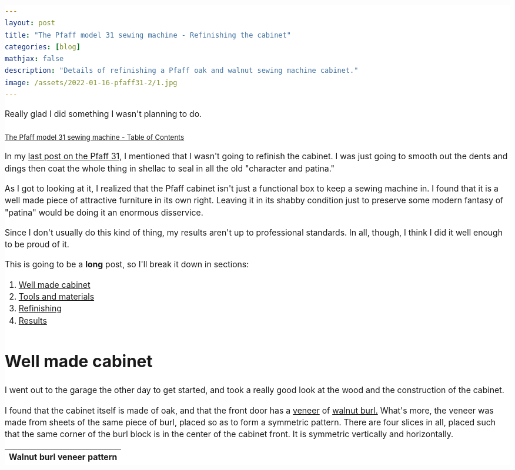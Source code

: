 ```yaml
---
layout: post
title: "The Pfaff model 31 sewing machine - Refinishing the cabinet"
categories: [blog]
mathjax: false
description: "Details of refinishing a Pfaff oak and walnut sewing machine cabinet."
image: /assets/2022-01-16-pfaff31-2/1.jpg
---
```

Really glad I did something I wasn't planning to do.

<sub>[The Pfaff model 31 sewing machine - Table of Contents](pfaff31-toc)</sub> 

In my [last post on the Pfaff 31,](pfaff31-1) I mentioned that I wasn't going to refinish the cabinet.  I was just going to smooth out the dents and dings then coat the whole thing in shellac to seal in all the old "character and patina." 

As I got to looking at it, I realized that the Pfaff cabinet isn't just a functional box to keep a sewing machine in.  I found that it is a well made piece of attractive furniture in its own right. Leaving it in its shabby condition just to preserve some modern fantasy of "patina" would be doing it an enormous disservice.

Since I don't usually do this kind of thing, my results aren't up to professional standards.  In all, though, I think I did it well enough to be proud of it.

This is going to be a **long** post, so I'll break it down in sections:

1. [Well made cabinet](#well-made-cabinet)
2. [Tools and materials](#tools-and-materials)
3. [Refinishing](refinishing)
4. [Results](results)

# Well made cabinet

I went out to the garage the other day to get started, and took a really good look at the wood and the construction of the cabinet.

I found that the cabinet itself is made of oak, and that the front door has a [veneer](https://en.wikipedia.org/wiki/Wood_veneer) of [walnut burl.](https://en.wikipedia.org/wiki/Burl)  What's more, the veneer was made from sheets of the same piece of burl, placed so as to form a symmetric pattern.  There are four slices in all, placed such that the same corner of the burl block is in the center of the cabinet front.  It is symmetric vertically and horizontally.

|Walnut burl veneer pattern|
|--------------------------|
